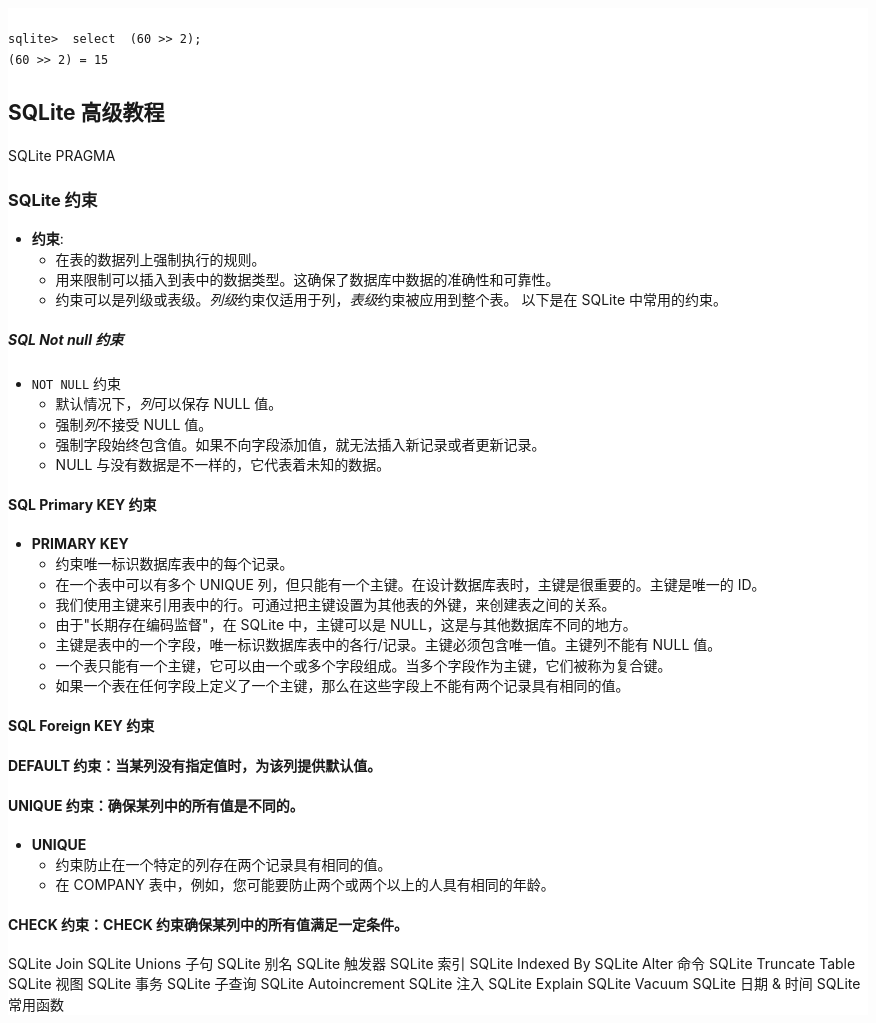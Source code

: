 ```

sqlite>  select  (60 >> 2);
(60 >> 2) = 15
```


## SQLite 高级教程
SQLite PRAGMA
### SQLite 约束
* **约束**:
    * 在表的数据列上强制执行的规则。
    * 用来限制可以插入到表中的数据类型。这确保了数据库中数据的准确性和可靠性。
    * 约束可以是列级或表级。*列级*约束仅适用于列，*表级*约束被应用到整个表。
以下是在 SQLite 中常用的约束。
##### SQL **Not null** 约束
* `NOT NULL` 约束
    * 默认情况下，*列*可以保存 NULL 值。
    * 强制*列*不接受 NULL 值。
    * 强制字段始终包含值。如果不向字段添加值，就无法插入新记录或者更新记录。
    * NULL 与没有数据是不一样的，它代表着未知的数据。
#### SQL Primary KEY 约束
* **PRIMARY KEY**
    * 约束唯一标识数据库表中的每个记录。
    * 在一个表中可以有多个 UNIQUE 列，但只能有一个主键。在设计数据库表时，主键是很重要的。主键是唯一的 ID。
    * 我们使用主键来引用表中的行。可通过把主键设置为其他表的外键，来创建表之间的关系。
    * 由于"长期存在编码监督"，在 SQLite 中，主键可以是 NULL，这是与其他数据库不同的地方。
    * 主键是表中的一个字段，唯一标识数据库表中的各行/记录。主键必须包含唯一值。主键列不能有 NULL 值。
    * 一个表只能有一个主键，它可以由一个或多个字段组成。当多个字段作为主键，它们被称为复合键。
    * 如果一个表在任何字段上定义了一个主键，那么在这些字段上不能有两个记录具有相同的值。


#### SQL Foreign KEY 约束
#### DEFAULT 约束：当某列没有指定值时，为该列提供默认值。
#### UNIQUE 约束：确保某列中的所有值是不同的。
* **UNIQUE**
    * 约束防止在一个特定的列存在两个记录具有相同的值。
    * 在 COMPANY 表中，例如，您可能要防止两个或两个以上的人具有相同的年龄。


#### CHECK 约束：CHECK 约束确保某列中的所有值满足一定条件。
SQLite Join
SQLite Unions 子句
SQLite 别名
SQLite 触发器
SQLite 索引
SQLite Indexed By
SQLite Alter 命令
SQLite Truncate Table
SQLite 视图
SQLite 事务
SQLite 子查询
SQLite Autoincrement
SQLite 注入
SQLite Explain
SQLite Vacuum
SQLite 日期 & 时间
SQLite 常用函数
